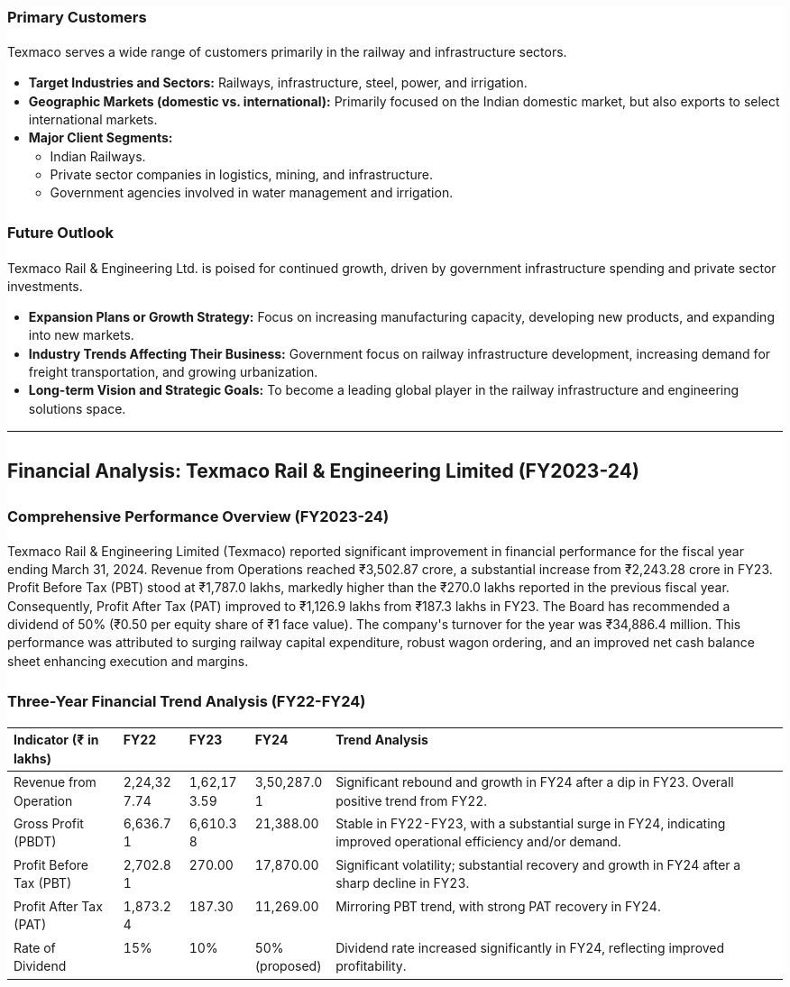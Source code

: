 ### Primary Customers

Texmaco serves a wide range of customers primarily in the railway and infrastructure sectors.

*   **Target Industries and Sectors:** Railways, infrastructure, steel, power, and irrigation.
*   **Geographic Markets (domestic vs. international):** Primarily focused on the Indian domestic market, but also exports to select international markets.
*   **Major Client Segments:**
    *   Indian Railways.
    *   Private sector companies in logistics, mining, and infrastructure.
    *   Government agencies involved in water management and irrigation.

### Future Outlook

Texmaco Rail & Engineering Ltd. is poised for continued growth, driven by government infrastructure spending and private sector investments.

*   **Expansion Plans or Growth Strategy:** Focus on increasing manufacturing capacity, developing new products, and expanding into new markets.
*   **Industry Trends Affecting Their Business:** Government focus on railway infrastructure development, increasing demand for freight transportation, and growing urbanization.
*   **Long-term Vision and Strategic Goals:** To become a leading global player in the railway infrastructure and engineering solutions space.

---
## Financial Analysis: Texmaco Rail & Engineering Limited (FY2023-24)

### Comprehensive Performance Overview (FY2023-24)

Texmaco Rail & Engineering Limited (Texmaco) reported significant improvement in financial performance for the fiscal year ending March 31, 2024. Revenue from Operations reached ₹3,502.87 crore, a substantial increase from ₹2,243.28 crore in FY23. Profit Before Tax (PBT) stood at ₹1,787.0 lakhs, markedly higher than the ₹270.0 lakhs reported in the previous fiscal year. Consequently, Profit After Tax (PAT) improved to ₹1,126.9 lakhs from ₹187.3 lakhs in FY23. The Board has recommended a dividend of 50% (₹0.50 per equity share of ₹1 face value). The company's turnover for the year was ₹34,886.4 million. This performance was attributed to surging railway capital expenditure, robust wagon ordering, and an improved net cash balance sheet enhancing execution and margins.

### Three-Year Financial Trend Analysis (FY22-FY24)

| Indicator (₹ in lakhs)        | FY22          | FY23          | FY24          | Trend Analysis                                                                                                |
| :---------------------------- | :------------ | :------------ | :------------ | :------------------------------------------------------------------------------------------------------------ |
| Revenue from Operation      | 2,24,327.74   | 1,62,173.59   | 3,50,287.01   | Significant rebound and growth in FY24 after a dip in FY23. Overall positive trend from FY22.                   |
| Gross Profit (PBDT)         | 6,636.71      | 6,610.38      | 21,388.00     | Stable in FY22-FY23, with a substantial surge in FY24, indicating improved operational efficiency and/or demand. |
| Profit Before Tax (PBT)       | 2,702.81      | 270.00        | 17,870.00     | Significant volatility; substantial recovery and growth in FY24 after a sharp decline in FY23.                 |
| Profit After Tax (PAT)        | 1,873.24      | 187.30        | 11,269.00     | Mirroring PBT trend, with strong PAT recovery in FY24.                                                        |
| Rate of Dividend              | 15%           | 10%           | 50% (proposed)| Dividend rate increased significantly in FY24, reflecting improved profitability.                               |
